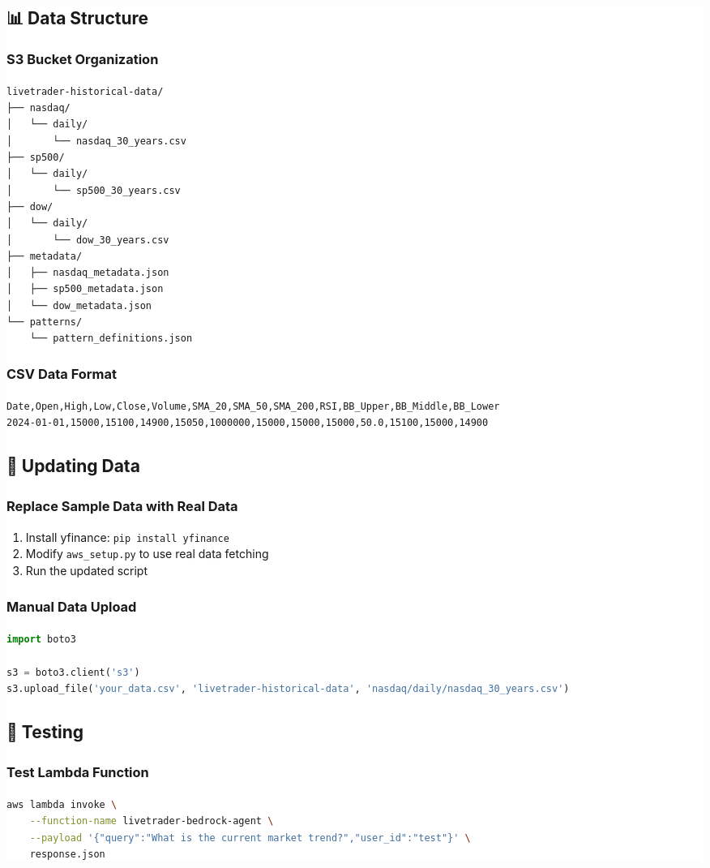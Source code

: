 ## 📊 Data Structure

### S3 Bucket Organization
```
livetrader-historical-data/
├── nasdaq/
│   └── daily/
│       └── nasdaq_30_years.csv
├── sp500/
│   └── daily/
│       └── sp500_30_years.csv
├── dow/
│   └── daily/
│       └── dow_30_years.csv
├── metadata/
│   ├── nasdaq_metadata.json
│   ├── sp500_metadata.json
│   └── dow_metadata.json
└── patterns/
    └── pattern_definitions.json
```

### CSV Data Format
```csv
Date,Open,High,Low,Close,Volume,SMA_20,SMA_50,SMA_200,RSI,BB_Upper,BB_Middle,BB_Lower
2024-01-01,15000,15100,14900,15050,1000000,15000,15000,15000,50.0,15100,15000,14900
```

## 🔄 Updating Data

### Replace Sample Data with Real Data
1. Install yfinance: `pip install yfinance`
2. Modify `aws_setup.py` to use real data fetching
3. Run the updated script

### Manual Data Upload
```python
import boto3

s3 = boto3.client('s3')
s3.upload_file('your_data.csv', 'livetrader-historical-data', 'nasdaq/daily/nasdaq_30_years.csv')
```

## 🧪 Testing

### Test Lambda Function
```bash
aws lambda invoke \
    --function-name livetrader-bedrock-agent \
    --payload '{"query":"What is the current market trend?","user_id":"test"}' \
    response.json
```
